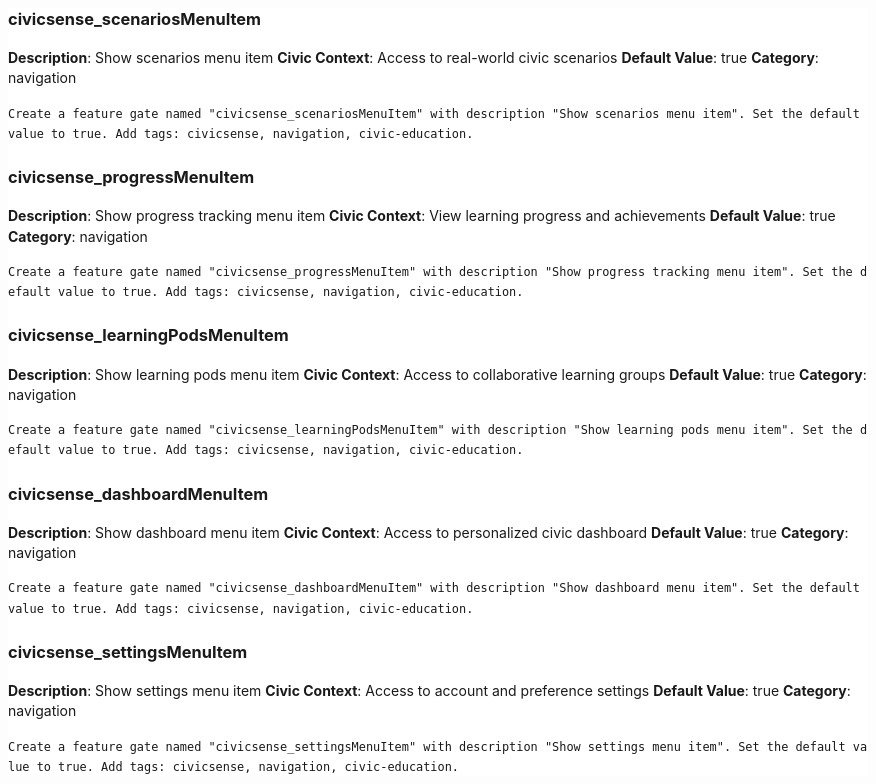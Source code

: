 ### civicsense_scenariosMenuItem
**Description**: Show scenarios menu item
**Civic Context**: Access to real-world civic scenarios
**Default Value**: true
**Category**: navigation

```
Create a feature gate named "civicsense_scenariosMenuItem" with description "Show scenarios menu item". Set the default value to true. Add tags: civicsense, navigation, civic-education.
```

### civicsense_progressMenuItem
**Description**: Show progress tracking menu item
**Civic Context**: View learning progress and achievements
**Default Value**: true
**Category**: navigation

```
Create a feature gate named "civicsense_progressMenuItem" with description "Show progress tracking menu item". Set the default value to true. Add tags: civicsense, navigation, civic-education.
```

### civicsense_learningPodsMenuItem
**Description**: Show learning pods menu item
**Civic Context**: Access to collaborative learning groups
**Default Value**: true
**Category**: navigation

```
Create a feature gate named "civicsense_learningPodsMenuItem" with description "Show learning pods menu item". Set the default value to true. Add tags: civicsense, navigation, civic-education.
```

### civicsense_dashboardMenuItem
**Description**: Show dashboard menu item
**Civic Context**: Access to personalized civic dashboard
**Default Value**: true
**Category**: navigation

```
Create a feature gate named "civicsense_dashboardMenuItem" with description "Show dashboard menu item". Set the default value to true. Add tags: civicsense, navigation, civic-education.
```

### civicsense_settingsMenuItem
**Description**: Show settings menu item
**Civic Context**: Access to account and preference settings
**Default Value**: true
**Category**: navigation

```
Create a feature gate named "civicsense_settingsMenuItem" with description "Show settings menu item". Set the default value to true. Add tags: civicsense, navigation, civic-education.
```
